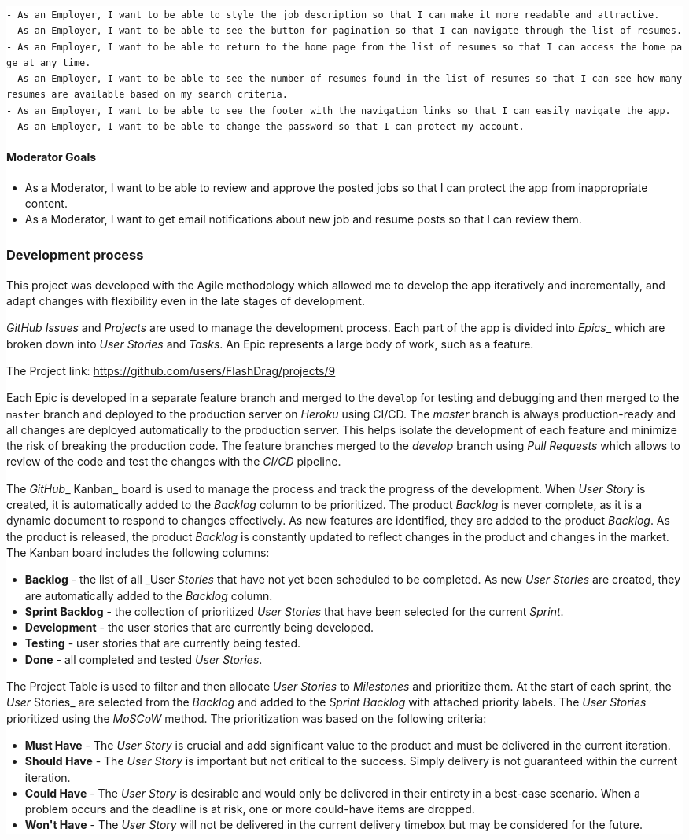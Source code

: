     - As an Employer, I want to be able to style the job description so that I can make it more readable and attractive.
    - As an Employer, I want to be able to see the button for pagination so that I can navigate through the list of resumes.
    - As an Employer, I want to be able to return to the home page from the list of resumes so that I can access the home page at any time.
    - As an Employer, I want to be able to see the number of resumes found in the list of resumes so that I can see how many resumes are available based on my search criteria.
    - As an Employer, I want to be able to see the footer with the navigation links so that I can easily navigate the app.
    - As an Employer, I want to be able to change the password so that I can protect my account.

#### Moderator Goals
- As a Moderator, I want to be able to review and approve the posted jobs so that I can protect the app from inappropriate content.
- As a Moderator, I want to get email notifications about new job and resume posts so that I can review them.

### Development process
This project was developed with the Agile methodology which allowed me to develop the app iteratively and incrementally, and adapt changes with flexibility even in the late stages of development.

_GitHub Issues_ and _Projects_ are used to manage the development process. Each part of the app is divided into _Epics__ which are broken down into _User Stories_ and _Tasks_. An Epic represents a large body of work, such as a feature.

The Project link: https://github.com/users/FlashDrag/projects/9

Each Epic is developed in a separate feature branch and merged to the `develop` for testing and debugging and then merged to the `master` branch and deployed to the production server on _Heroku_ using CI/CD. The _master_ branch is always production-ready and all changes are deployed automatically to the production server. This helps isolate the development of each feature and minimize the risk of breaking the production code. The feature branches merged to the _develop_ branch using _Pull Requests_ which allows to review of the code and test the changes with the _CI/CD_ pipeline.

The _GitHub__ Kanban_ board is used to manage the process and track the progress of the development. When _User Story_ is created, it is automatically added to the _Backlog_ column to be prioritized. The product _Backlog_ is never complete, as it is a dynamic document to respond to changes effectively. As new features are identified, they are added to the product _Backlog_. As the product is released, the product _Backlog_ is constantly updated to reflect changes in the product and changes in the market. The Kanban board includes the following columns:
- **Backlog** - the list of all _User _Stories_ that have not yet been scheduled to be completed. As new _User Stories_ are created, they are automatically added to the _Backlog_ column.
- **Sprint Backlog** - the collection of prioritized _User Stories_ that have been selected for the current _Sprint_.
- **Development** - the user stories that are currently being developed.
- **Testing** - user stories that are currently being tested.
- **Done** - all completed and tested _User Stories_.

The Project Table is used to filter and then allocate _User Stories_ to _Milestones_ and prioritize them. At the start of each sprint, the _User_ Stories_ are selected from the _Backlog_ and added to the _Sprint Backlog_ with attached priority labels.
The _User Stories_ prioritized using the _MoSCoW_ method. The prioritization was based on the following criteria:
- **Must Have** - The _User Story_ is crucial and add significant value to the product and must be delivered in the current iteration.
- **Should Have** - The _User Story_ is important but not critical to the success. Simply delivery is not guaranteed within the current iteration.
- **Could Have** - The _User Story_ is desirable and would only be delivered in their entirety in a best-case scenario. When a problem occurs and the deadline is at risk, one or more could-have items are dropped.
- **Won't Have** - The _User Story_ will not be delivered in the current delivery timebox but may be considered for the future.